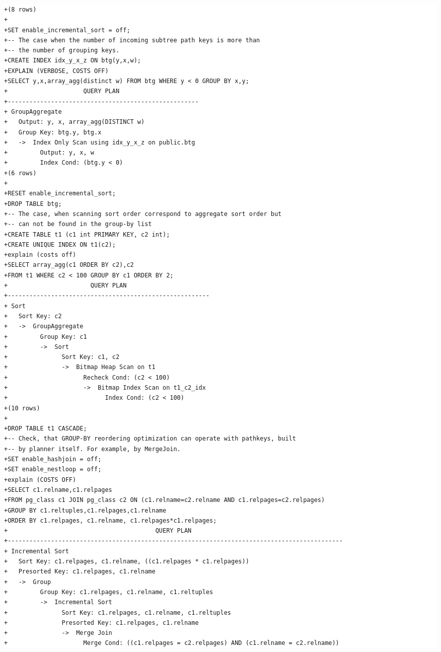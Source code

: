 ```  
+(8 rows)  
+  
+SET enable_incremental_sort = off;  
+-- The case when the number of incoming subtree path keys is more than  
+-- the number of grouping keys.  
+CREATE INDEX idx_y_x_z ON btg(y,x,w);  
+EXPLAIN (VERBOSE, COSTS OFF)  
+SELECT y,x,array_agg(distinct w) FROM btg WHERE y < 0 GROUP BY x,y;  
+                     QUERY PLAN                        
+-----------------------------------------------------  
+ GroupAggregate  
+   Output: y, x, array_agg(DISTINCT w)  
+   Group Key: btg.y, btg.x  
+   ->  Index Only Scan using idx_y_x_z on public.btg  
+         Output: y, x, w  
+         Index Cond: (btg.y < 0)  
+(6 rows)  
+  
+RESET enable_incremental_sort;  
+DROP TABLE btg;  
+-- The case, when scanning sort order correspond to aggregate sort order but  
+-- can not be found in the group-by list  
+CREATE TABLE t1 (c1 int PRIMARY KEY, c2 int);  
+CREATE UNIQUE INDEX ON t1(c2);  
+explain (costs off)  
+SELECT array_agg(c1 ORDER BY c2),c2  
+FROM t1 WHERE c2 < 100 GROUP BY c1 ORDER BY 2;  
+                       QUERY PLAN                         
+--------------------------------------------------------  
+ Sort  
+   Sort Key: c2  
+   ->  GroupAggregate  
+         Group Key: c1  
+         ->  Sort  
+               Sort Key: c1, c2  
+               ->  Bitmap Heap Scan on t1  
+                     Recheck Cond: (c2 < 100)  
+                     ->  Bitmap Index Scan on t1_c2_idx  
+                           Index Cond: (c2 < 100)  
+(10 rows)  
+  
+DROP TABLE t1 CASCADE;  
+-- Check, that GROUP-BY reordering optimization can operate with pathkeys, built  
+-- by planner itself. For example, by MergeJoin.  
+SET enable_hashjoin = off;  
+SET enable_nestloop = off;  
+explain (COSTS OFF)  
+SELECT c1.relname,c1.relpages  
+FROM pg_class c1 JOIN pg_class c2 ON (c1.relname=c2.relname AND c1.relpages=c2.relpages)  
+GROUP BY c1.reltuples,c1.relpages,c1.relname  
+ORDER BY c1.relpages, c1.relname, c1.relpages*c1.relpages;  
+                                         QUERY PLAN                                            
+---------------------------------------------------------------------------------------------  
+ Incremental Sort  
+   Sort Key: c1.relpages, c1.relname, ((c1.relpages * c1.relpages))  
+   Presorted Key: c1.relpages, c1.relname  
+   ->  Group  
+         Group Key: c1.relpages, c1.relname, c1.reltuples  
+         ->  Incremental Sort  
+               Sort Key: c1.relpages, c1.relname, c1.reltuples  
+               Presorted Key: c1.relpages, c1.relname  
+               ->  Merge Join  
+                     Merge Cond: ((c1.relpages = c2.relpages) AND (c1.relname = c2.relname))  
```
